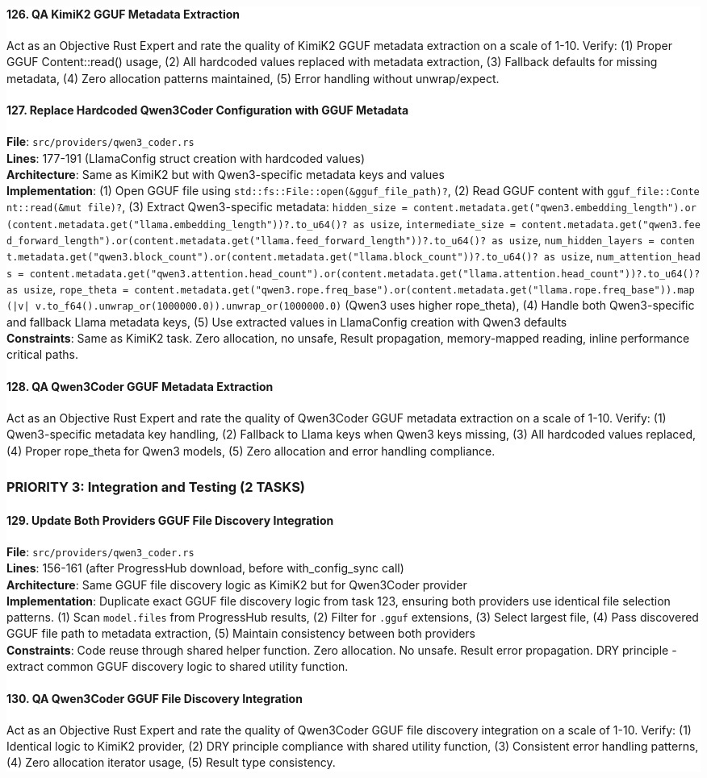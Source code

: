#### 126. QA KimiK2 GGUF Metadata Extraction  
Act as an Objective Rust Expert and rate the quality of KimiK2 GGUF metadata extraction on a scale of 1-10. Verify: (1) Proper GGUF Content::read() usage, (2) All hardcoded values replaced with metadata extraction, (3) Fallback defaults for missing metadata, (4) Zero allocation patterns maintained, (5) Error handling without unwrap/expect.

#### 127. Replace Hardcoded Qwen3Coder Configuration with GGUF Metadata  
**File**: `src/providers/qwen3_coder.rs`  
**Lines**: 177-191 (LlamaConfig struct creation with hardcoded values)  
**Architecture**: Same as KimiK2 but with Qwen3-specific metadata keys and values  
**Implementation**: (1) Open GGUF file using `std::fs::File::open(&gguf_file_path)?`, (2) Read GGUF content with `gguf_file::Content::read(&mut file)?`, (3) Extract Qwen3-specific metadata: `hidden_size = content.metadata.get("qwen3.embedding_length").or(content.metadata.get("llama.embedding_length"))?.to_u64()? as usize`, `intermediate_size = content.metadata.get("qwen3.feed_forward_length").or(content.metadata.get("llama.feed_forward_length"))?.to_u64()? as usize`, `num_hidden_layers = content.metadata.get("qwen3.block_count").or(content.metadata.get("llama.block_count"))?.to_u64()? as usize`, `num_attention_heads = content.metadata.get("qwen3.attention.head_count").or(content.metadata.get("llama.attention.head_count"))?.to_u64()? as usize`, `rope_theta = content.metadata.get("qwen3.rope.freq_base").or(content.metadata.get("llama.rope.freq_base")).map(|v| v.to_f64().unwrap_or(1000000.0)).unwrap_or(1000000.0)` (Qwen3 uses higher rope_theta), (4) Handle both Qwen3-specific and fallback Llama metadata keys, (5) Use extracted values in LlamaConfig creation with Qwen3 defaults  
**Constraints**: Same as KimiK2 task. Zero allocation, no unsafe, Result propagation, memory-mapped reading, inline performance critical paths.

#### 128. QA Qwen3Coder GGUF Metadata Extraction  
Act as an Objective Rust Expert and rate the quality of Qwen3Coder GGUF metadata extraction on a scale of 1-10. Verify: (1) Qwen3-specific metadata key handling, (2) Fallback to Llama keys when Qwen3 keys missing, (3) All hardcoded values replaced, (4) Proper rope_theta for Qwen3 models, (5) Zero allocation and error handling compliance.

### **PRIORITY 3: Integration and Testing (2 TASKS)**

#### 129. Update Both Providers GGUF File Discovery Integration  
**File**: `src/providers/qwen3_coder.rs`  
**Lines**: 156-161 (after ProgressHub download, before with_config_sync call)  
**Architecture**: Same GGUF file discovery logic as KimiK2 but for Qwen3Coder provider  
**Implementation**: Duplicate exact GGUF file discovery logic from task 123, ensuring both providers use identical file selection patterns. (1) Scan `model.files` from ProgressHub results, (2) Filter for `.gguf` extensions, (3) Select largest file, (4) Pass discovered GGUF file path to metadata extraction, (5) Maintain consistency between both providers  
**Constraints**: Code reuse through shared helper function. Zero allocation. No unsafe. Result error propagation. DRY principle - extract common GGUF discovery logic to shared utility function.

#### 130. QA Qwen3Coder GGUF File Discovery Integration  
Act as an Objective Rust Expert and rate the quality of Qwen3Coder GGUF file discovery integration on a scale of 1-10. Verify: (1) Identical logic to KimiK2 provider, (2) DRY principle compliance with shared utility function, (3) Consistent error handling patterns, (4) Zero allocation iterator usage, (5) Result type consistency.
